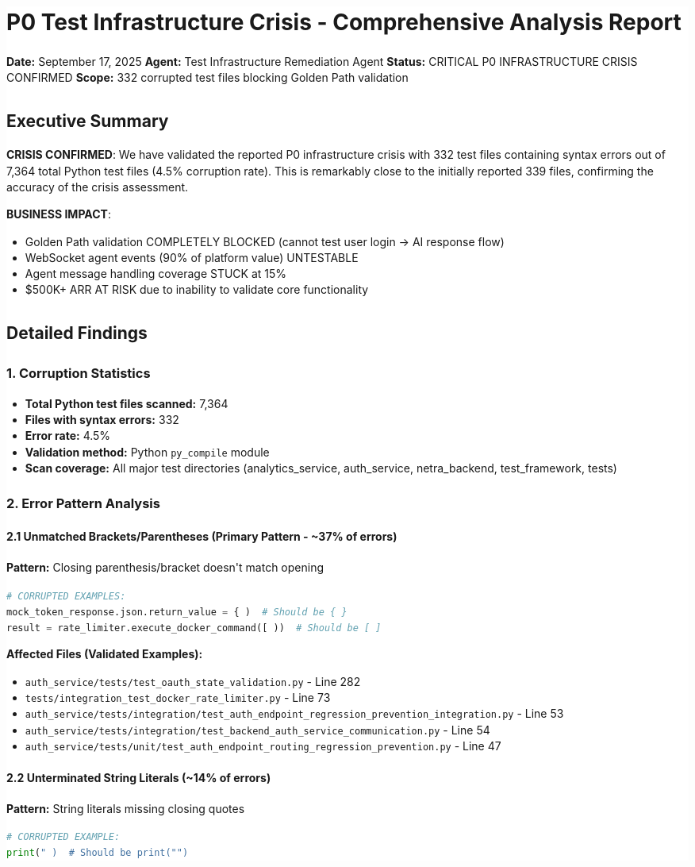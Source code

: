# P0 Test Infrastructure Crisis - Comprehensive Analysis Report

**Date:** September 17, 2025
**Agent:** Test Infrastructure Remediation Agent
**Status:** CRITICAL P0 INFRASTRUCTURE CRISIS CONFIRMED
**Scope:** 332 corrupted test files blocking Golden Path validation

## Executive Summary

**CRISIS CONFIRMED**: We have validated the reported P0 infrastructure crisis with 332 test files containing syntax errors out of 7,364 total Python test files (4.5% corruption rate). This is remarkably close to the initially reported 339 files, confirming the accuracy of the crisis assessment.

**BUSINESS IMPACT**:
- Golden Path validation COMPLETELY BLOCKED (cannot test user login -> AI response flow)
- WebSocket agent events (90% of platform value) UNTESTABLE
- Agent message handling coverage STUCK at 15%
- $500K+ ARR AT RISK due to inability to validate core functionality

## Detailed Findings

### 1. Corruption Statistics
- **Total Python test files scanned:** 7,364
- **Files with syntax errors:** 332
- **Error rate:** 4.5%
- **Validation method:** Python `py_compile` module
- **Scan coverage:** All major test directories (analytics_service, auth_service, netra_backend, test_framework, tests)

### 2. Error Pattern Analysis

#### 2.1 Unmatched Brackets/Parentheses (Primary Pattern - ~37% of errors)
**Pattern:** Closing parenthesis/bracket doesn't match opening
```python
# CORRUPTED EXAMPLES:
mock_token_response.json.return_value = { )  # Should be { }
result = rate_limiter.execute_docker_command([ ))  # Should be [ ]
```

**Affected Files (Validated Examples):**
- `auth_service/tests/test_oauth_state_validation.py` - Line 282
- `tests/integration_test_docker_rate_limiter.py` - Line 73
- `auth_service/tests/integration/test_auth_endpoint_regression_prevention_integration.py` - Line 53
- `auth_service/tests/integration/test_backend_auth_service_communication.py` - Line 54
- `auth_service/tests/unit/test_auth_endpoint_routing_regression_prevention.py` - Line 47

#### 2.2 Unterminated String Literals (~14% of errors)
**Pattern:** String literals missing closing quotes
```python
# CORRUPTED EXAMPLE:
print(" )  # Should be print("")
```
